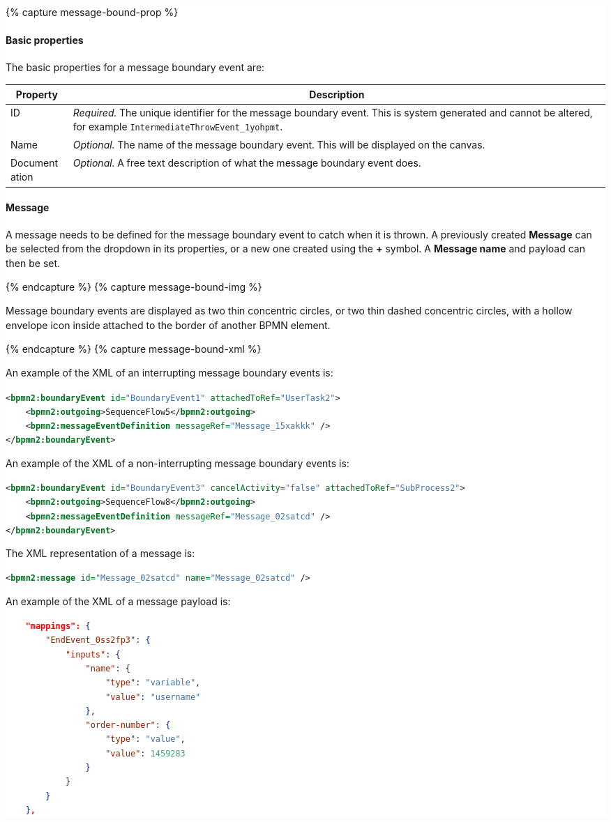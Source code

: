 {% capture message-bound-prop %}

#### Basic properties

The basic properties for a message boundary event are:

| Property | Description |
| -------- | ----------- |
| ID | *Required.* The unique identifier for the message boundary event. This is system generated and cannot be altered, for example `IntermediateThrowEvent_1yohpmt`. |
| Name | *Optional.* The name of the message boundary event. This will be displayed on the canvas. |
| Documentation | *Optional.* A free text description of what the message boundary event does. |

#### Message

A message needs to be defined for the message boundary event to catch when it is thrown. A previously created **Message** can be selected from the dropdown in its properties, or a new one created using the **+** symbol. A **Message name** and payload can then be set.

{% endcapture %}
{% capture message-bound-img %}

Message boundary events are displayed as two thin concentric circles, or two thin dashed concentric circles, with a hollow envelope icon inside attached to the border of another BPMN element.

{% endcapture %}
{% capture message-bound-xml %}

An example of the XML of an interrupting message boundary events is:

```xml
<bpmn2:boundaryEvent id="BoundaryEvent1" attachedToRef="UserTask2">
	<bpmn2:outgoing>SequenceFlow5</bpmn2:outgoing>
	<bpmn2:messageEventDefinition messageRef="Message_15xakkk" />
</bpmn2:boundaryEvent>
```

An example of the XML of a non-interrupting message boundary events is:

```xml
<bpmn2:boundaryEvent id="BoundaryEvent3" cancelActivity="false" attachedToRef="SubProcess2">
	<bpmn2:outgoing>SequenceFlow8</bpmn2:outgoing>
	<bpmn2:messageEventDefinition messageRef="Message_02satcd" />
</bpmn2:boundaryEvent>
```

The XML representation of a message is:

```xml
<bpmn2:message id="Message_02satcd" name="Message_02satcd" />
```

An example of the XML of a message payload is:

```json
    "mappings": {
        "EndEvent_0ss2fp3": {
            "inputs": {
                "name": {
                    "type": "variable",
                    "value": "username"
                },
                "order-number": {
                    "type": "value",
                    "value": 1459283
                }
            }
        }
    },
```
